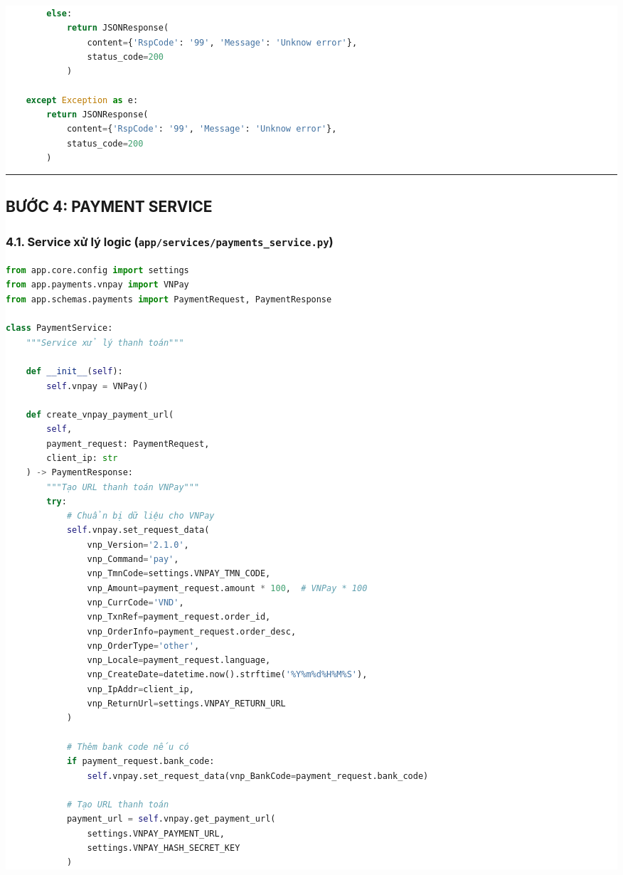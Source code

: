 ```python
        else:
            return JSONResponse(
                content={'RspCode': '99', 'Message': 'Unknow error'},
                status_code=200
            )
            
    except Exception as e:
        return JSONResponse(
            content={'RspCode': '99', 'Message': 'Unknow error'},
            status_code=200
        )
```

---

## BƯỚC 4: PAYMENT SERVICE

### 4.1. Service xử lý logic (`app/services/payments_service.py`)

```python
from app.core.config import settings
from app.payments.vnpay import VNPay
from app.schemas.payments import PaymentRequest, PaymentResponse

class PaymentService:
    """Service xử lý thanh toán"""
    
    def __init__(self):
        self.vnpay = VNPay()
    
    def create_vnpay_payment_url(
        self, 
        payment_request: PaymentRequest, 
        client_ip: str
    ) -> PaymentResponse:
        """Tạo URL thanh toán VNPay"""
        try:
            # Chuẩn bị dữ liệu cho VNPay
            self.vnpay.set_request_data(
                vnp_Version='2.1.0',
                vnp_Command='pay',
                vnp_TmnCode=settings.VNPAY_TMN_CODE,
                vnp_Amount=payment_request.amount * 100,  # VNPay * 100
                vnp_CurrCode='VND',
                vnp_TxnRef=payment_request.order_id,
                vnp_OrderInfo=payment_request.order_desc,
                vnp_OrderType='other',
                vnp_Locale=payment_request.language,
                vnp_CreateDate=datetime.now().strftime('%Y%m%d%H%M%S'),
                vnp_IpAddr=client_ip,
                vnp_ReturnUrl=settings.VNPAY_RETURN_URL
            )
            
            # Thêm bank code nếu có
            if payment_request.bank_code:
                self.vnpay.set_request_data(vnp_BankCode=payment_request.bank_code)
            
            # Tạo URL thanh toán
            payment_url = self.vnpay.get_payment_url(
                settings.VNPAY_PAYMENT_URL,
                settings.VNPAY_HASH_SECRET_KEY
            )
```